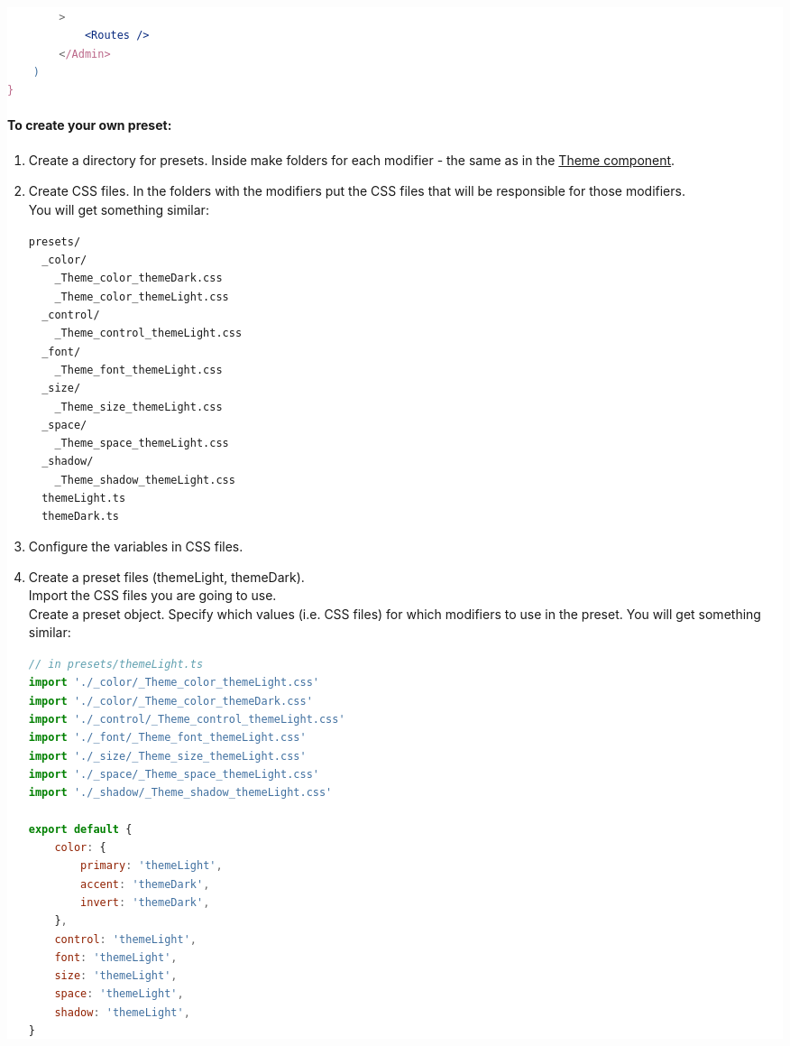 ```jsx
        >
            <Routes />
        </Admin>
    )
}
```

#### To create your own preset:

1. Create a directory for presets. Inside make folders for each modifier - the same as in the [Theme component](https://github.com/dev-family/admiral/tree/master/admiral/theme/presets).
2. Create CSS files. In the folders with the modifiers put the CSS files that will be responsible for those modifiers.  
   You will get something similar:

    ```
    presets/
      _color/
        _Theme_color_themeDark.css
        _Theme_color_themeLight.css
      _control/
        _Theme_control_themeLight.css
      _font/
        _Theme_font_themeLight.css
      _size/
        _Theme_size_themeLight.css
      _space/
        _Theme_space_themeLight.css
      _shadow/
        _Theme_shadow_themeLight.css
      themeLight.ts
      themeDark.ts
    ```

3. Configure the variables in CSS files.
4. Create a preset files (themeLight, themeDark).  
   Import the CSS files you are going to use.  
   Create a preset object. Specify which values (i.e. CSS files) for which modifiers to use in the preset. You will get something similar:

    ```js
    // in presets/themeLight.ts
    import './_color/_Theme_color_themeLight.css'
    import './_color/_Theme_color_themeDark.css'
    import './_control/_Theme_control_themeLight.css'
    import './_font/_Theme_font_themeLight.css'
    import './_size/_Theme_size_themeLight.css'
    import './_space/_Theme_space_themeLight.css'
    import './_shadow/_Theme_shadow_themeLight.css'

    export default {
        color: {
            primary: 'themeLight',
            accent: 'themeDark',
            invert: 'themeDark',
        },
        control: 'themeLight',
        font: 'themeLight',
        size: 'themeLight',
        space: 'themeLight',
        shadow: 'themeLight',
    }
    ```
